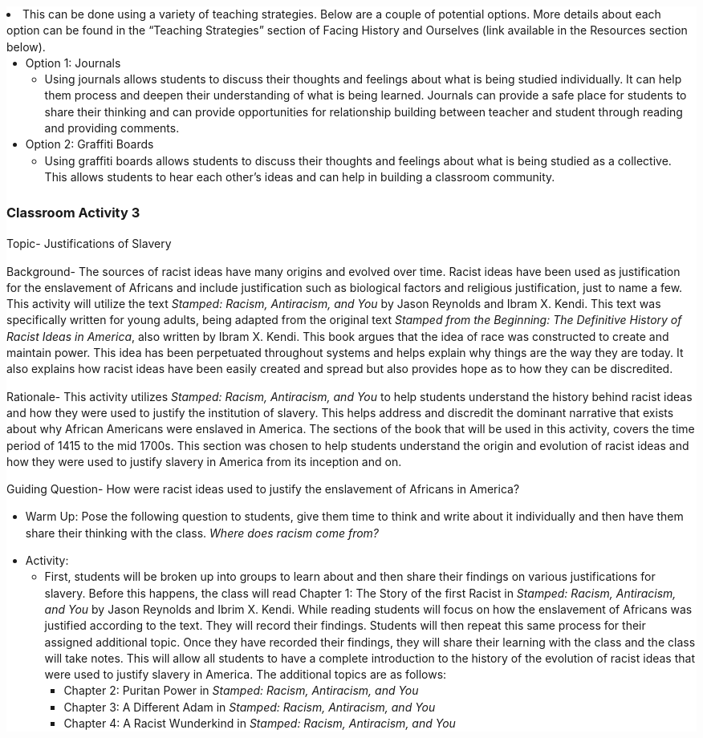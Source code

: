<li>This can be done using a variety of teaching strategies. Below are a couple of potential options. More details about each option can be found in the &ldquo;Teaching Strategies&rdquo; section of Facing History and Ourselves (link available in the Resources section below).
<ul>
<li>Option 1: Journals
<ul>
<li>Using journals allows students to discuss their thoughts and feelings about what is being studied individually. It can help them process and deepen their understanding of what is being learned. Journals can provide a safe place for students to share their thinking and can provide opportunities for relationship building between teacher and student through reading and providing comments.</li>
</ul>
</li>
<li>Option 2: Graffiti Boards
<ul>
<li>Using graffiti boards allows students to discuss their thoughts and feelings about what is being studied as a collective. This allows students to hear each other&rsquo;s ideas and can help in building a classroom community.</li>
</ul>
</li>
</ul>
</li>
</ul>
<h3>Classroom Activity 3&nbsp;</h3>
<p>Topic- Justifications of Slavery</p>
<p>Background- The sources of racist ideas have many origins and evolved over time. Racist ideas have been used as justification for the enslavement of Africans and include justification such as biological factors and religious justification, just to name a few. This activity will utilize the text <em>Stamped: Racism, Antiracism, and You </em>by Jason Reynolds and Ibram X. Kendi. This text was specifically written for young adults, being adapted from the original text <em>Stamped from the Beginning: The Definitive History of Racist Ideas in America</em>, also written by Ibram X. Kendi. This book argues that the idea of race was constructed to create and maintain power. This idea has been perpetuated throughout systems and helps explain why things are the way they are today. It also explains how racist ideas have been easily created and spread but also provides hope as to how they can be discredited.</p>
<p>Rationale- This activity utilizes <em>Stamped: Racism, Antiracism, and You </em>to help students understand the history behind racist ideas and how they were used to justify the institution of slavery. This helps address and discredit the dominant narrative that exists about why African Americans were enslaved in America. The sections of the book that will be used in this activity, covers the time period of 1415 to the mid 1700s. This section was chosen to help students understand the origin and evolution of racist ideas and how they were used to justify slavery in America from its inception and on.</p>
<p>Guiding Question- How were racist ideas used to justify the enslavement of Africans in America?</p>
<ul>
<li>Warm Up: Pose the following question to students, give them time to think and write about it individually and then have them share their thinking with the class. <em>Where does racism come from?</em></li>
</ul>
<ul>
<li>Activity:
<ul>
<li>First, students will be broken up into groups to learn about and then share their findings on various justifications for slavery. Before this happens, the class will read Chapter 1: The Story of the first Racist in <em>Stamped: Racism, Antiracism, and You </em>by Jason Reynolds and Ibrim X. Kendi. While reading students will focus on how the enslavement of Africans was justified according to the text. They will record their findings. Students will then repeat this same process for their assigned additional topic. Once they have recorded their findings, they will share their learning with the class and the class will take notes. This will allow all students to have a complete introduction to the history of the evolution of racist ideas that were used to justify slavery in America. The additional topics are as follows:
<ul>
<li>Chapter 2: Puritan Power in <em>Stamped: Racism, Antiracism, and You</em></li>
<li>Chapter 3: A Different Adam in <em>Stamped: Racism, Antiracism, and You</em></li>
<li>Chapter 4: A Racist Wunderkind in <em>Stamped: Racism, Antiracism, and You</em></li>